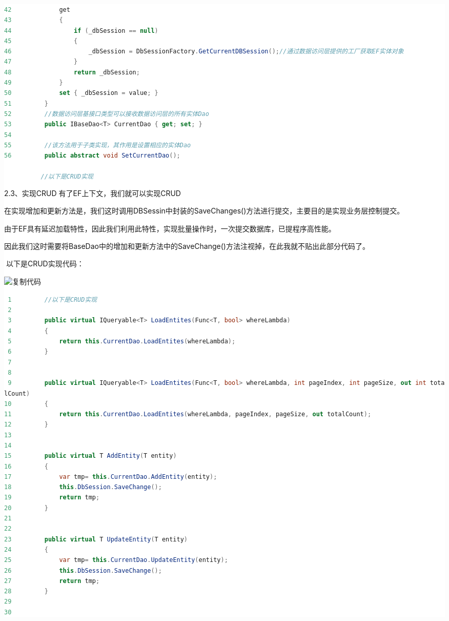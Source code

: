 ```c#
42             get
43             {
44                 if (_dbSession == null)
45                 {
46                     _dbSession = DbSessionFactory.GetCurrentDBSession();//通过数据访问层提供的工厂获取EF实体对象
47                 }
48                 return _dbSession;
49             }
50             set { _dbSession = value; }
51         }
52         //数据访问层基接口类型可以接收数据访问层的所有实体Dao
53         public IBaseDao<T> CurrentDao { get; set; }
54 
55         //该方法用于子类实现，其作用是设置相应的实体Dao
56         public abstract void SetCurrentDao();
         
          //以下是CRUD实现
```



   2.3、实现CRUD
      有了EF上下文，我们就可以实现CRUD

​      在实现增加和更新方法是，我们这时调用DBSessin中封装的SaveChanges()方法进行提交，主要目的是实现业务层控制提交。

​      由于EF具有延迟加载特性，因此我们利用此特性，实现批量操作时，一次提交数据库，已提程序高性能。

​      因此我们这时需要将BaseDao中的增加和更新方法中的SaveChange()方法注视掉，在此我就不贴出此部分代码了。

​      以下是CRUD实现代码：

![复制代码](../../../我的文档/Typora/Pictures/69c5a8ac3fa60e0848d784a6dd461da6.gif)

```c#
 1         //以下是CRUD实现
 2 
 3         public virtual IQueryable<T> LoadEntites(Func<T, bool> whereLambda)
 4         {
 5             return this.CurrentDao.LoadEntites(whereLambda);
 6         }
 7 
 8 
 9         public virtual IQueryable<T> LoadEntites(Func<T, bool> whereLambda, int pageIndex, int pageSize, out int totalCount)
10         {
11             return this.CurrentDao.LoadEntites(whereLambda, pageIndex, pageSize, out totalCount);
12         }
13 
14 
15         public virtual T AddEntity(T entity)
16         {
17             var tmp= this.CurrentDao.AddEntity(entity);
18             this.DbSession.SaveChange();
19             return tmp;
20         }
21 
22 
23         public virtual T UpdateEntity(T entity)
24         {
25             var tmp= this.CurrentDao.UpdateEntity(entity);
26             this.DbSession.SaveChange();
27             return tmp;
28         }
29 
30 
```